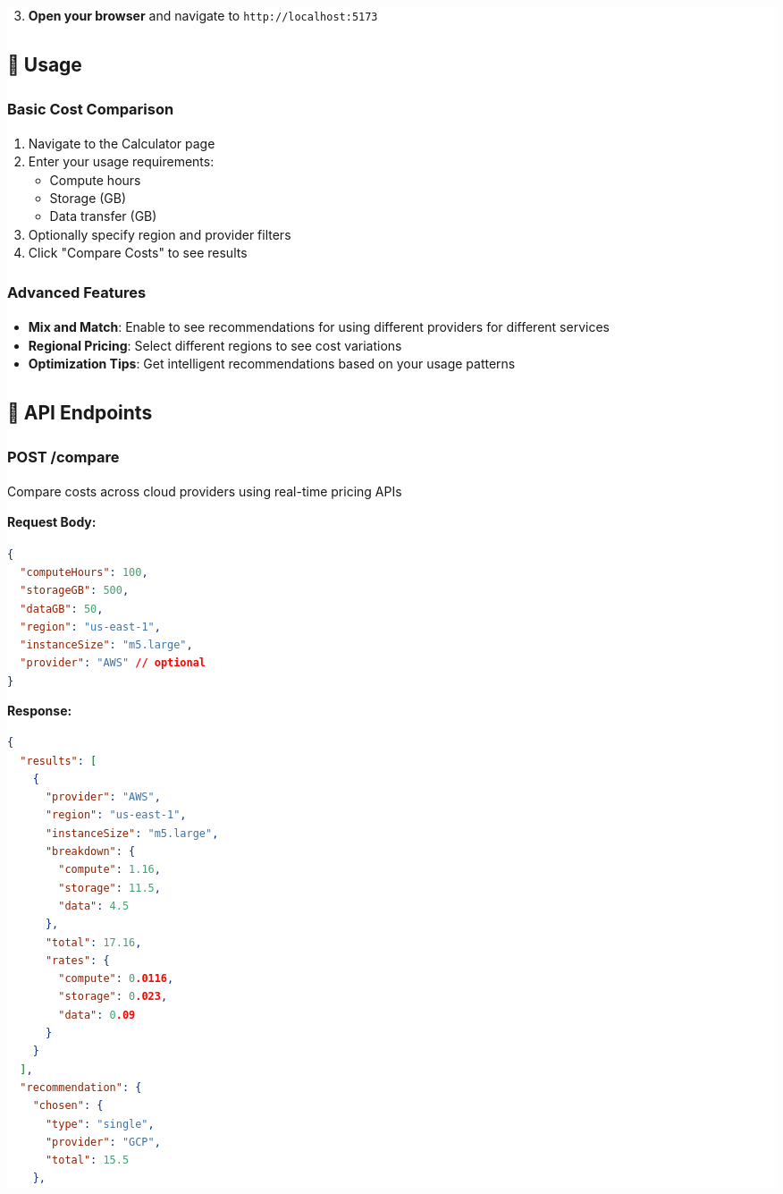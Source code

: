 3. **Open your browser** and navigate to `http://localhost:5173`

## 📖 Usage

### Basic Cost Comparison
1. Navigate to the Calculator page
2. Enter your usage requirements:
   - Compute hours
   - Storage (GB)
   - Data transfer (GB)
3. Optionally specify region and provider filters
4. Click "Compare Costs" to see results

### Advanced Features
- **Mix and Match**: Enable to see recommendations for using different providers for different services
- **Regional Pricing**: Select different regions to see cost variations
- **Optimization Tips**: Get intelligent recommendations based on your usage patterns

## 🔧 API Endpoints

### POST /compare
Compare costs across cloud providers using real-time pricing APIs

**Request Body:**
```json
{
  "computeHours": 100,
  "storageGB": 500,
  "dataGB": 50,
  "region": "us-east-1",
  "instanceSize": "m5.large",
  "provider": "AWS" // optional
}
```

**Response:**
```json
{
  "results": [
    {
      "provider": "AWS",
      "region": "us-east-1",
      "instanceSize": "m5.large",
      "breakdown": {
        "compute": 1.16,
        "storage": 11.5,
        "data": 4.5
      },
      "total": 17.16,
      "rates": {
        "compute": 0.0116,
        "storage": 0.023,
        "data": 0.09
      }
    }
  ],
  "recommendation": {
    "chosen": {
      "type": "single",
      "provider": "GCP",
      "total": 15.5
    },
```